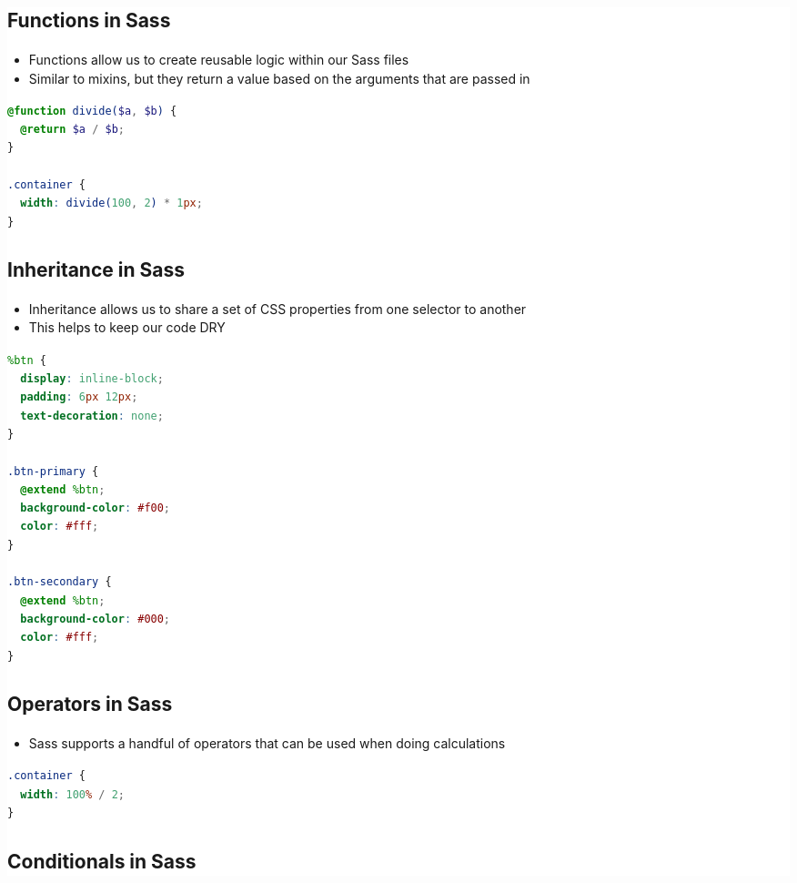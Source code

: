 ## Functions in Sass

- Functions allow us to create reusable logic within our Sass files
- Similar to mixins, but they return a value based on the arguments that are passed in

```scss
@function divide($a, $b) {
  @return $a / $b;
}

.container {
  width: divide(100, 2) * 1px;
}
```

## Inheritance in Sass

- Inheritance allows us to share a set of CSS properties from one selector to another
- This helps to keep our code DRY

```scss
%btn {
  display: inline-block;
  padding: 6px 12px;
  text-decoration: none;
}

.btn-primary {
  @extend %btn;
  background-color: #f00;
  color: #fff;
}

.btn-secondary {
  @extend %btn;
  background-color: #000;
  color: #fff;
}
```

## Operators in Sass

- Sass supports a handful of operators that can be used when doing calculations

```scss
.container {
  width: 100% / 2;
}
```

## Conditionals in Sass
